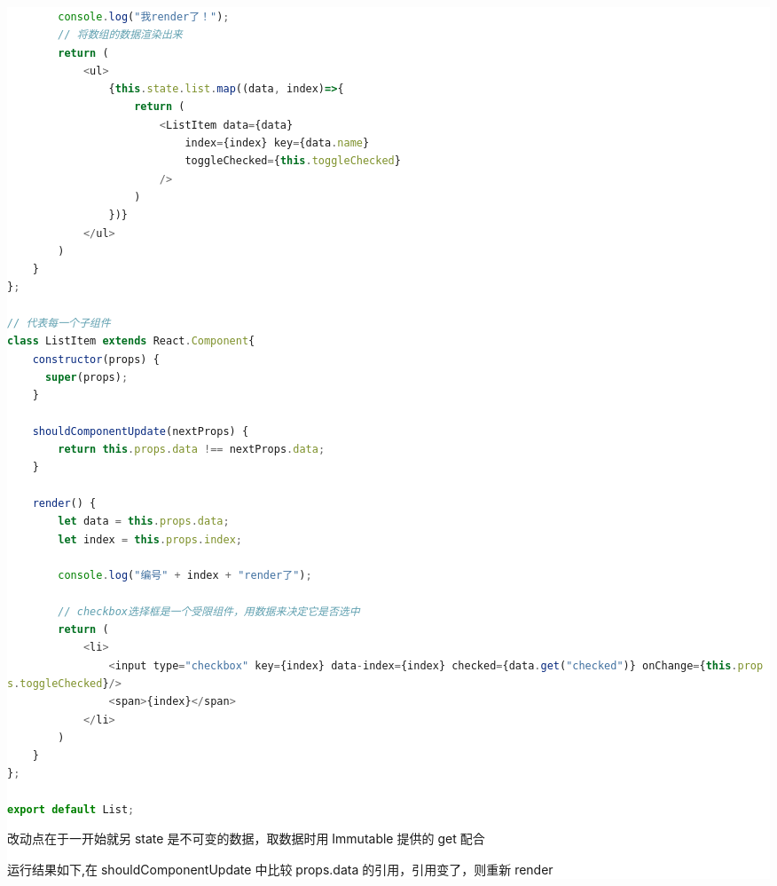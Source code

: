 ```js
        console.log("我render了！");
        // 将数组的数据渲染出来
        return (
            <ul>
                {this.state.list.map((data, index)=>{
                    return (
                        <ListItem data={data}
                            index={index} key={data.name}
                            toggleChecked={this.toggleChecked}
                        />
                    )
                })}
            </ul>
        )
    }
};

// 代表每一个子组件
class ListItem extends React.Component{
    constructor(props) {
      super(props);
    }

    shouldComponentUpdate(nextProps) {
        return this.props.data !== nextProps.data;
    }

    render() {
        let data = this.props.data;
        let index = this.props.index;

        console.log("编号" + index + "render了");

        // checkbox选择框是一个受限组件，用数据来决定它是否选中
        return (
            <li>
                <input type="checkbox" key={index} data-index={index} checked={data.get("checked")} onChange={this.props.toggleChecked}/>
                <span>{index}</span>
            </li>
        )
    }
};

export default List;
```

改动点在于一开始就另 state 是不可变的数据，取数据时用 Immutable 提供的 get 配合

运行结果如下,在 shouldComponentUpdate 中比较 props.data 的引用，引用变了，则重新 render
